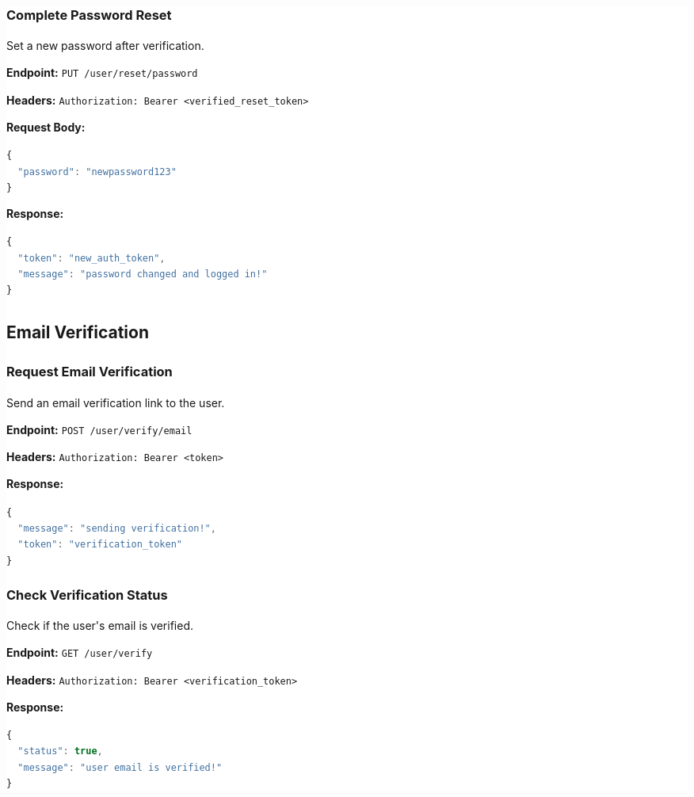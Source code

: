 ### Complete Password Reset

Set a new password after verification.

**Endpoint:** `PUT /user/reset/password`

**Headers:** `Authorization: Bearer <verified_reset_token>`

**Request Body:**
```javascript
{
  "password": "newpassword123"
}
```

**Response:**
```javascript
{
  "token": "new_auth_token",
  "message": "password changed and logged in!"
}
```

## Email Verification

### Request Email Verification

Send an email verification link to the user.

**Endpoint:** `POST /user/verify/email`

**Headers:** `Authorization: Bearer <token>`

**Response:**
```javascript
{
  "message": "sending verification!",
  "token": "verification_token"
}
```

### Check Verification Status

Check if the user's email is verified.

**Endpoint:** `GET /user/verify`

**Headers:** `Authorization: Bearer <verification_token>`

**Response:**
```javascript
{
  "status": true,
  "message": "user email is verified!"
}
```
